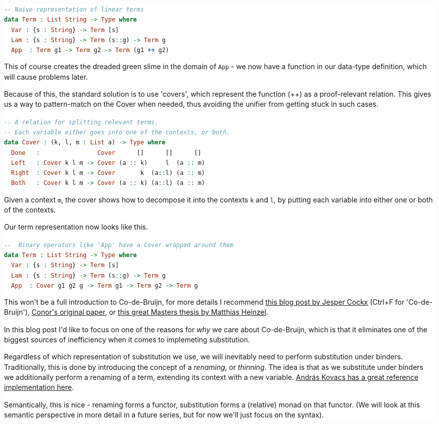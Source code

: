 ```idr
-- Naive representation of linear terms
data Term : List String -> Type where
  Var : {s : String} -> Term [s]
  Lam : {s : String} -> Term (s::g) -> Term g
  App  : Term g1 -> Term g2 -> Term (g1 ++ g2)
```

This of course creates the dreaded green slime in the domain of `App` - we now have a function in our data-type definition, which will cause problems later.

Because of this, the standard solution is to use 'covers', which represent the function (++) as a proof-relevant relation. This gives us a way to pattern-match on the Cover when needed, thus avoiding the unifier from getting stuck in such cases.

```idr
-- A relation for splitting relevant terms.
-- Each variable either goes into one of the contexts, or both.
data Cover : (k, l, m : List a) -> Type where
  Done   :                Cover      []      []      []
  Left   : Cover k l m -> Cover (a :: k)     l  (a :: m)
  Right  : Cover k l m -> Cover       k  (a::l) (a :: m)
  Both   : Cover k l m -> Cover (a :: k) (a::l) (a :: m)
```

Given a context `m`, the cover shows how to decompose it into the contexts `k` and `l`, by putting each variable into either one or both of the contexts.

Our term representation now looks like this.
```idr
--  Binary operators like 'App' have a Cover wrapped around them
data Term : List String -> Type where
  Var : {s : String} -> Term [s]
  Lam : {s : String} -> Term (s::g) -> Term g
  App  : Cover g1 g2 g -> Term g1 -> Term g2 -> Term g
```

This won't be a full introduction to Co-de-Bruijn, for more details I recommend [this blog post by Jesper Cockx](https://jesper.sikanda.be/posts/1001-syntax-representations.html) (Ctrl+F for 'Co-de-Bruijn'), [Conor's original paper](https://arxiv.org/abs/1807.04085), or [this great Masters thesis by Matthias Heinzel](https://studenttheses.uu.nl/bitstream/handle/20.500.12932/44219/thesis-final-matthias-heinzel.pdf?sequence=1&isAllowed=y).

In this blog post I'd like to focus on one of the reasons for *why* we care about Co-de-Bruijn, which is that it eliminates one of the biggest sources of inefficiency when it comes to implemeting substitution.

Regardless of which representation of substitution we use, we will inevitably need to perform substitution under binders. Traditionally, this is done by introducing the concept of a *renaming*, or *thinning*. The idea is that as we substitute under binders we additionally perform a renaming of a term, extending its context with a new variable. [András Kovacs has a great reference implementation here](https://gist.github.com/AndrasKovacs/bd6a6333e4eecd7acb0eb9d98f7e0cb8).

Semantically, this is nice - renaming forms a functor, substitution forms a (relative) monad on that functor. (We will look at this semantic perspective in more detail in a future series, but for now we'll just focus on the syntax).
